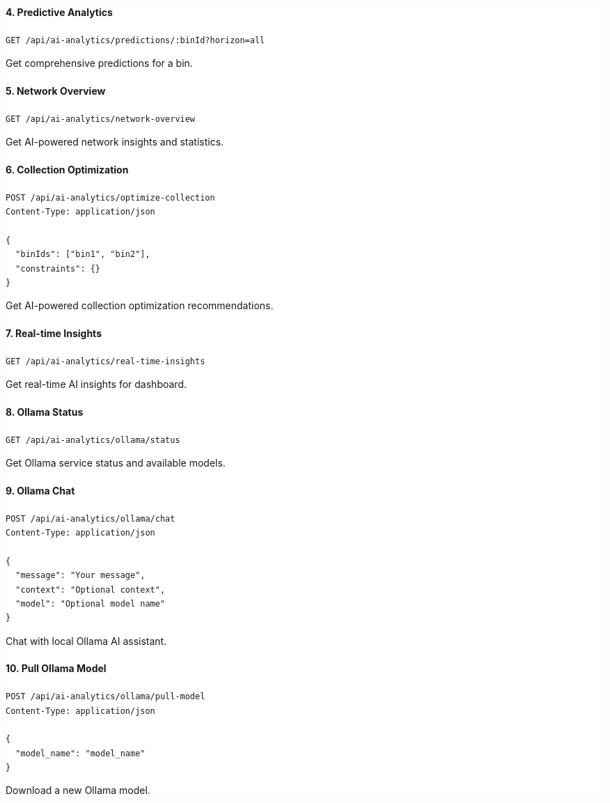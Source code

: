 #### **4. Predictive Analytics**
```http
GET /api/ai-analytics/predictions/:binId?horizon=all
```
Get comprehensive predictions for a bin.

#### **5. Network Overview**
```http
GET /api/ai-analytics/network-overview
```
Get AI-powered network insights and statistics.

#### **6. Collection Optimization**
```http
POST /api/ai-analytics/optimize-collection
Content-Type: application/json

{
  "binIds": ["bin1", "bin2"],
  "constraints": {}
}
```
Get AI-powered collection optimization recommendations.

#### **7. Real-time Insights**
```http
GET /api/ai-analytics/real-time-insights
```
Get real-time AI insights for dashboard.

#### **8. Ollama Status**
```http
GET /api/ai-analytics/ollama/status
```
Get Ollama service status and available models.

#### **9. Ollama Chat**
```http
POST /api/ai-analytics/ollama/chat
Content-Type: application/json

{
  "message": "Your message",
  "context": "Optional context",
  "model": "Optional model name"
}
```
Chat with local Ollama AI assistant.

#### **10. Pull Ollama Model**
```http
POST /api/ai-analytics/ollama/pull-model
Content-Type: application/json

{
  "model_name": "model_name"
}
```
Download a new Ollama model.
